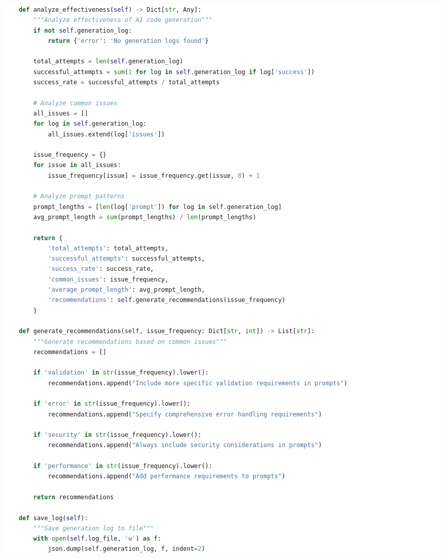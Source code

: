 ```python
    def analyze_effectiveness(self) -> Dict[str, Any]:
        """Analyze effectiveness of AI code generation"""
        if not self.generation_log:
            return {'error': 'No generation logs found'}
        
        total_attempts = len(self.generation_log)
        successful_attempts = sum(1 for log in self.generation_log if log['success'])
        success_rate = successful_attempts / total_attempts
        
        # Analyze common issues
        all_issues = []
        for log in self.generation_log:
            all_issues.extend(log['issues'])
        
        issue_frequency = {}
        for issue in all_issues:
            issue_frequency[issue] = issue_frequency.get(issue, 0) + 1
        
        # Analyze prompt patterns
        prompt_lengths = [len(log['prompt']) for log in self.generation_log]
        avg_prompt_length = sum(prompt_lengths) / len(prompt_lengths)
        
        return {
            'total_attempts': total_attempts,
            'successful_attempts': successful_attempts,
            'success_rate': success_rate,
            'common_issues': issue_frequency,
            'average_prompt_length': avg_prompt_length,
            'recommendations': self.generate_recommendations(issue_frequency)
        }
    
    def generate_recommendations(self, issue_frequency: Dict[str, int]) -> List[str]:
        """Generate recommendations based on common issues"""
        recommendations = []
        
        if 'validation' in str(issue_frequency).lower():
            recommendations.append("Include more specific validation requirements in prompts")
        
        if 'error' in str(issue_frequency).lower():
            recommendations.append("Specify comprehensive error handling requirements")
        
        if 'security' in str(issue_frequency).lower():
            recommendations.append("Always include security considerations in prompts")
        
        if 'performance' in str(issue_frequency).lower():
            recommendations.append("Add performance requirements to prompts")
        
        return recommendations
    
    def save_log(self):
        """Save generation log to file"""
        with open(self.log_file, 'w') as f:
            json.dump(self.generation_log, f, indent=2)
```
